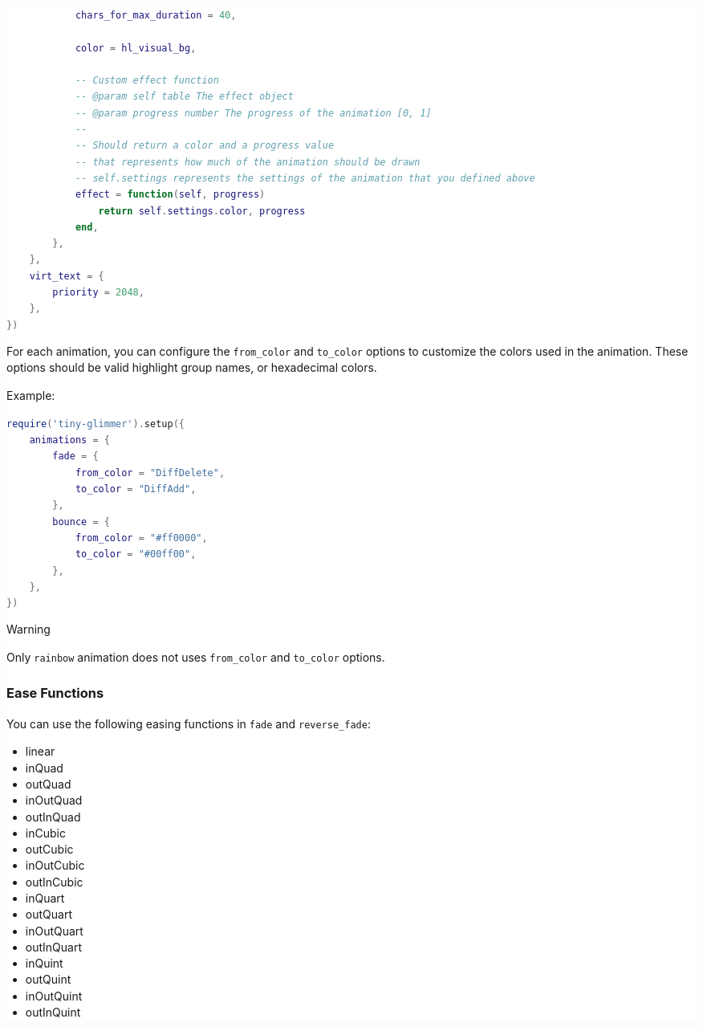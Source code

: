 ```lua
            chars_for_max_duration = 40,

            color = hl_visual_bg,

            -- Custom effect function
            -- @param self table The effect object
            -- @param progress number The progress of the animation [0, 1]
            --
            -- Should return a color and a progress value
            -- that represents how much of the animation should be drawn
            -- self.settings represents the settings of the animation that you defined above
            effect = function(self, progress)
                return self.settings.color, progress
            end,
        },
    },
    virt_text = {
        priority = 2048,
    },
})
```

For each animation, you can configure the `from_color` and `to_color` options to customize the colors used in the animation. These options should be valid highlight group names, or hexadecimal colors.

Example:
```lua
require('tiny-glimmer').setup({
    animations = {
        fade = {
            from_color = "DiffDelete",
            to_color = "DiffAdd",
        },
        bounce = {
            from_color = "#ff0000",
            to_color = "#00ff00",
        },
    },
})
```

> [!WARNING]
Only `rainbow` animation does not uses `from_color` and `to_color` options.

### Ease Functions

You can use the following easing functions in `fade` and `reverse_fade`:
- linear
- inQuad
- outQuad
- inOutQuad
- outInQuad
- inCubic
- outCubic
- inOutCubic
- outInCubic
- inQuart
- outQuart
- inOutQuart
- outInQuart
- inQuint
- outQuint
- inOutQuint
- outInQuint